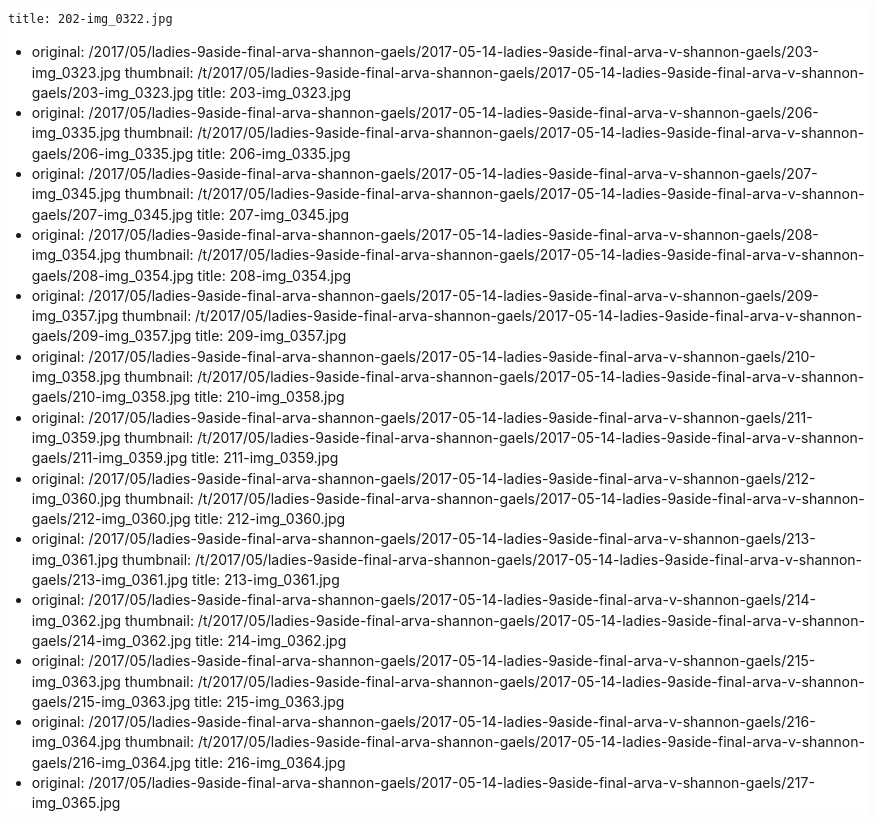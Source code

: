     title: 202-img_0322.jpg
  - original: /2017/05/ladies-9aside-final-arva-shannon-gaels/2017-05-14-ladies-9aside-final-arva-v-shannon-gaels/203-img_0323.jpg
    thumbnail: /t/2017/05/ladies-9aside-final-arva-shannon-gaels/2017-05-14-ladies-9aside-final-arva-v-shannon-gaels/203-img_0323.jpg
    title: 203-img_0323.jpg
  - original: /2017/05/ladies-9aside-final-arva-shannon-gaels/2017-05-14-ladies-9aside-final-arva-v-shannon-gaels/206-img_0335.jpg
    thumbnail: /t/2017/05/ladies-9aside-final-arva-shannon-gaels/2017-05-14-ladies-9aside-final-arva-v-shannon-gaels/206-img_0335.jpg
    title: 206-img_0335.jpg
  - original: /2017/05/ladies-9aside-final-arva-shannon-gaels/2017-05-14-ladies-9aside-final-arva-v-shannon-gaels/207-img_0345.jpg
    thumbnail: /t/2017/05/ladies-9aside-final-arva-shannon-gaels/2017-05-14-ladies-9aside-final-arva-v-shannon-gaels/207-img_0345.jpg
    title: 207-img_0345.jpg
  - original: /2017/05/ladies-9aside-final-arva-shannon-gaels/2017-05-14-ladies-9aside-final-arva-v-shannon-gaels/208-img_0354.jpg
    thumbnail: /t/2017/05/ladies-9aside-final-arva-shannon-gaels/2017-05-14-ladies-9aside-final-arva-v-shannon-gaels/208-img_0354.jpg
    title: 208-img_0354.jpg
  - original: /2017/05/ladies-9aside-final-arva-shannon-gaels/2017-05-14-ladies-9aside-final-arva-v-shannon-gaels/209-img_0357.jpg
    thumbnail: /t/2017/05/ladies-9aside-final-arva-shannon-gaels/2017-05-14-ladies-9aside-final-arva-v-shannon-gaels/209-img_0357.jpg
    title: 209-img_0357.jpg
  - original: /2017/05/ladies-9aside-final-arva-shannon-gaels/2017-05-14-ladies-9aside-final-arva-v-shannon-gaels/210-img_0358.jpg
    thumbnail: /t/2017/05/ladies-9aside-final-arva-shannon-gaels/2017-05-14-ladies-9aside-final-arva-v-shannon-gaels/210-img_0358.jpg
    title: 210-img_0358.jpg
  - original: /2017/05/ladies-9aside-final-arva-shannon-gaels/2017-05-14-ladies-9aside-final-arva-v-shannon-gaels/211-img_0359.jpg
    thumbnail: /t/2017/05/ladies-9aside-final-arva-shannon-gaels/2017-05-14-ladies-9aside-final-arva-v-shannon-gaels/211-img_0359.jpg
    title: 211-img_0359.jpg
  - original: /2017/05/ladies-9aside-final-arva-shannon-gaels/2017-05-14-ladies-9aside-final-arva-v-shannon-gaels/212-img_0360.jpg
    thumbnail: /t/2017/05/ladies-9aside-final-arva-shannon-gaels/2017-05-14-ladies-9aside-final-arva-v-shannon-gaels/212-img_0360.jpg
    title: 212-img_0360.jpg
  - original: /2017/05/ladies-9aside-final-arva-shannon-gaels/2017-05-14-ladies-9aside-final-arva-v-shannon-gaels/213-img_0361.jpg
    thumbnail: /t/2017/05/ladies-9aside-final-arva-shannon-gaels/2017-05-14-ladies-9aside-final-arva-v-shannon-gaels/213-img_0361.jpg
    title: 213-img_0361.jpg
  - original: /2017/05/ladies-9aside-final-arva-shannon-gaels/2017-05-14-ladies-9aside-final-arva-v-shannon-gaels/214-img_0362.jpg
    thumbnail: /t/2017/05/ladies-9aside-final-arva-shannon-gaels/2017-05-14-ladies-9aside-final-arva-v-shannon-gaels/214-img_0362.jpg
    title: 214-img_0362.jpg
  - original: /2017/05/ladies-9aside-final-arva-shannon-gaels/2017-05-14-ladies-9aside-final-arva-v-shannon-gaels/215-img_0363.jpg
    thumbnail: /t/2017/05/ladies-9aside-final-arva-shannon-gaels/2017-05-14-ladies-9aside-final-arva-v-shannon-gaels/215-img_0363.jpg
    title: 215-img_0363.jpg
  - original: /2017/05/ladies-9aside-final-arva-shannon-gaels/2017-05-14-ladies-9aside-final-arva-v-shannon-gaels/216-img_0364.jpg
    thumbnail: /t/2017/05/ladies-9aside-final-arva-shannon-gaels/2017-05-14-ladies-9aside-final-arva-v-shannon-gaels/216-img_0364.jpg
    title: 216-img_0364.jpg
  - original: /2017/05/ladies-9aside-final-arva-shannon-gaels/2017-05-14-ladies-9aside-final-arva-v-shannon-gaels/217-img_0365.jpg